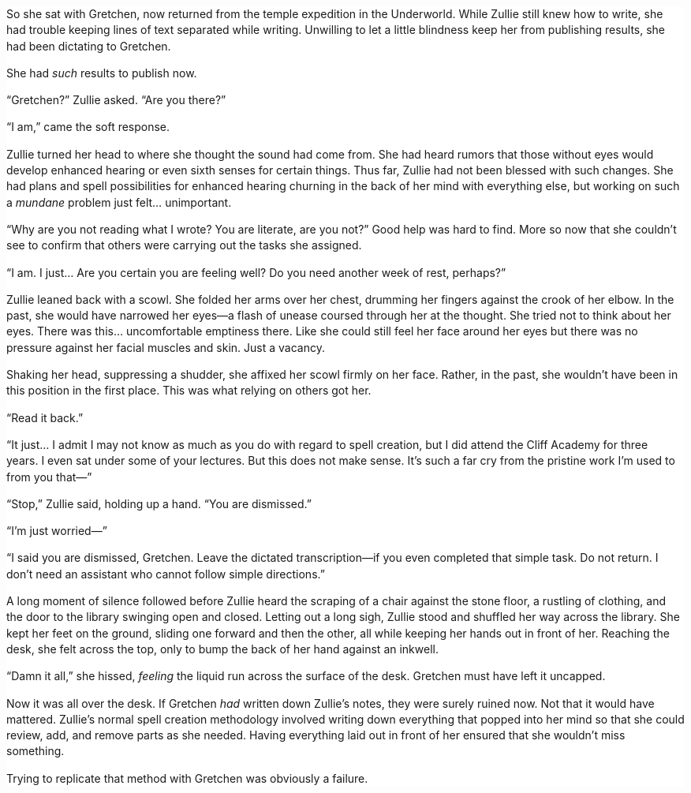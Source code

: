 So she sat with Gretchen, now returned from the temple expedition in the Underworld. While Zullie still knew how to write, she had trouble keeping lines of text separated while writing. Unwilling to let a little blindness keep her from publishing results, she had been dictating to Gretchen.

She had *such* results to publish now.

“Gretchen?” Zullie asked. “Are you there?”

“I am,” came the soft response.

Zullie turned her head to where she thought the sound had come from. She had heard rumors that those without eyes would develop enhanced hearing or even sixth senses for certain things. Thus far, Zullie had not been blessed with such changes. She had plans and spell possibilities for enhanced hearing churning in the back of her mind with everything else, but working on such a *mundane* problem just felt… unimportant.

“Why are you not reading what I wrote? You are literate, are you not?” Good help was hard to find. More so now that she couldn’t see to confirm that others were carrying out the tasks she assigned.

“I am. I just… Are you certain you are feeling well? Do you need another week of rest, perhaps?”

Zullie leaned back with a scowl. She folded her arms over her chest, drumming her fingers against the crook of her elbow. In the past, she would have narrowed her eyes—a flash of unease coursed through her at the thought. She tried not to think about her eyes. There was this… uncomfortable emptiness there. Like she could still feel her face around her eyes but there was no pressure against her facial muscles and skin. Just a vacancy.

Shaking her head, suppressing a shudder, she affixed her scowl firmly on her face. Rather, in the past, she wouldn’t have been in this position in the first place. This was what relying on others got her.

“Read it back.”

“It just… I admit I may not know as much as you do with regard to spell creation, but I did attend the Cliff Academy for three years. I even sat under some of your lectures. But this does not make sense. It’s such a far cry from the pristine work I’m used to from you that—”

“Stop,” Zullie said, holding up a hand. “You are dismissed.”

“I’m just worried—”

“I said you are dismissed, Gretchen. Leave the dictated transcription—if you even completed that simple task. Do not return. I don’t need an assistant who cannot follow simple directions.”

A long moment of silence followed before Zullie heard the scraping of a chair against the stone floor, a rustling of clothing, and the door to the library swinging open and closed. Letting out a long sigh, Zullie stood and shuffled her way across the library. She kept her feet on the ground, sliding one forward and then the other, all while keeping her hands out in front of her. Reaching the desk, she felt across the top, only to bump the back of her hand against an inkwell.

“Damn it all,” she hissed, *feeling* the liquid run across the surface of the desk. Gretchen must have left it uncapped.

Now it was all over the desk. If Gretchen *had* written down Zullie’s notes, they were surely ruined now. Not that it would have mattered. Zullie’s normal spell creation methodology involved writing down everything that popped into her mind so that she could review, add, and remove parts as she needed. Having everything laid out in front of her ensured that she wouldn’t miss something.

Trying to replicate that method with Gretchen was obviously a failure.
